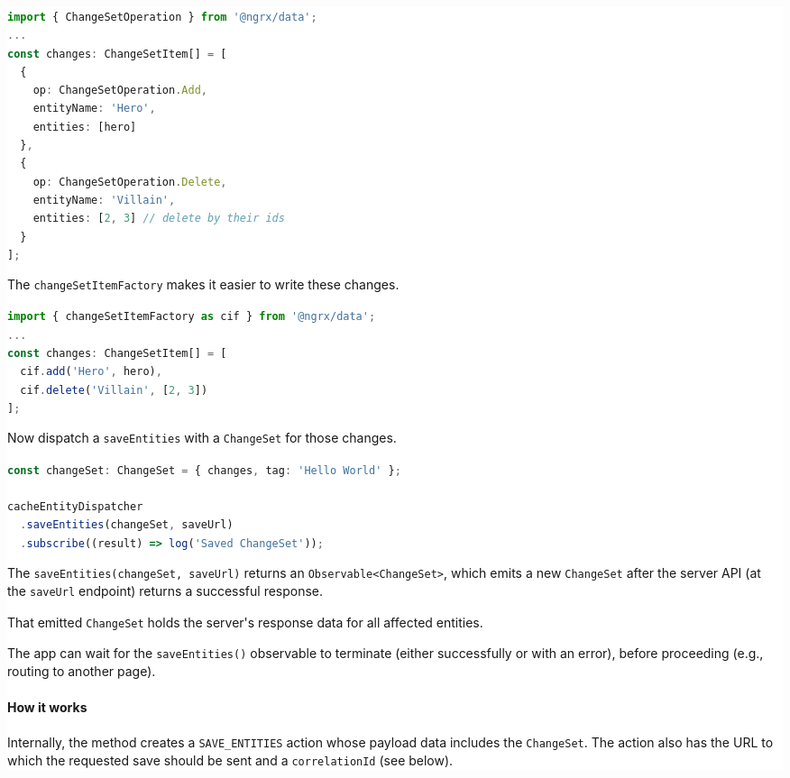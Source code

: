 <ngrx-code-example linenums="false">

```ts
import { ChangeSetOperation } from '@ngrx/data';
...
const changes: ChangeSetItem[] = [
  {
    op: ChangeSetOperation.Add,
    entityName: 'Hero',
    entities: [hero]
  },
  {
    op: ChangeSetOperation.Delete,
    entityName: 'Villain',
    entities: [2, 3] // delete by their ids
  }
];
```

</ngrx-code-example>

The `changeSetItemFactory` makes it easier to write these changes.

```typescript
import { changeSetItemFactory as cif } from '@ngrx/data';
...
const changes: ChangeSetItem[] = [
  cif.add('Hero', hero),
  cif.delete('Villain', [2, 3])
];
```

Now dispatch a `saveEntities` with a `ChangeSet` for those changes.

```typescript
const changeSet: ChangeSet = { changes, tag: 'Hello World' };

cacheEntityDispatcher
  .saveEntities(changeSet, saveUrl)
  .subscribe((result) => log('Saved ChangeSet'));
```

The `saveEntities(changeSet, saveUrl)` returns an `Observable<ChangeSet>`,
which emits a new `ChangeSet` after the server API (at the `saveUrl` endpoint) returns a successful response.

That emitted `ChangeSet` holds the server's response data for all affected entities.

The app can wait for the `saveEntities()` observable to terminate (either successfully or with an error), before proceeding (e.g., routing to another page).

#### How it works

Internally, the method creates a `SAVE_ENTITIES` action whose payload data includes the `ChangeSet`.
The action also has the URL to which the requested save should be sent and a `correlationId` (see below).
